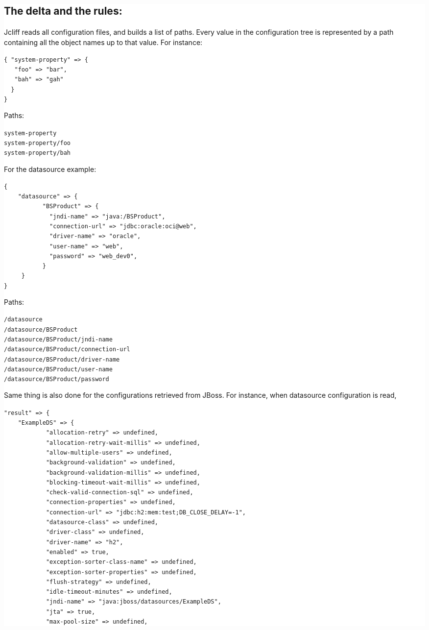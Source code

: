 ## The delta and the rules:

Jcliff reads all configuration files, and builds a list of
paths. Every value in the configuration tree is represented by a path
containing all the object names up to that value. For instance:

    { "system-property" => {
       "foo" => "bar",
       "bah" => "gah"
      }
    }

Paths:

    system-property
    system-property/foo
    system-property/bah

For the datasource example:

    {
        "datasource" => {
               "BSProduct" => { 
                 "jndi-name" => "java:/BSProduct",
                 "connection-url" => "jdbc:oracle:oci@web",
                 "driver-name" => "oracle",
                 "user-name" => "web",
                 "password" => "web_dev0",
               }
         }
    }

Paths:

    /datasource
    /datasource/BSProduct
    /datasource/BSProduct/jndi-name
    /datasource/BSProduct/connection-url
    /datasource/BSProduct/driver-name
    /datasource/BSProduct/user-name
    /datasource/BSProduct/password

Same thing is also done for the configurations retrieved from JBoss. For instance, when datasource configuration is read, 

    "result" => {
        "ExampleDS" => {
                "allocation-retry" => undefined,
                "allocation-retry-wait-millis" => undefined,
                "allow-multiple-users" => undefined,
                "background-validation" => undefined,
                "background-validation-millis" => undefined,
                "blocking-timeout-wait-millis" => undefined,
                "check-valid-connection-sql" => undefined,
                "connection-properties" => undefined,
                "connection-url" => "jdbc:h2:mem:test;DB_CLOSE_DELAY=-1",
                "datasource-class" => undefined,
                "driver-class" => undefined,
                "driver-name" => "h2",
                "enabled" => true,
                "exception-sorter-class-name" => undefined,
                "exception-sorter-properties" => undefined,
                "flush-strategy" => undefined,
                "idle-timeout-minutes" => undefined,
                "jndi-name" => "java:jboss/datasources/ExampleDS",
                "jta" => true,
                "max-pool-size" => undefined,